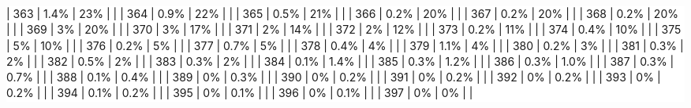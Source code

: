 | 363 | 1.4% | 23% |  |
| 364 | 0.9% | 22% |  |
| 365 | 0.5% | 21% |  |
| 366 | 0.2% | 20% |  |
| 367 | 0.2% | 20% |  |
| 368 | 0.2% | 20% |  |
| 369 | 3% | 20% |  |
| 370 | 3% | 17% |  |
| 371 | 2% | 14% |  |
| 372 | 2% | 12% |  |
| 373 | 0.2% | 11% |  |
| 374 | 0.4% | 10% |  |
| 375 | 5% | 10% |  |
| 376 | 0.2% | 5% |  |
| 377 | 0.7% | 5% |  |
| 378 | 0.4% | 4% |  |
| 379 | 1.1% | 4% |  |
| 380 | 0.2% | 3% |  |
| 381 | 0.3% | 2% |  |
| 382 | 0.5% | 2% |  |
| 383 | 0.3% | 2% |  |
| 384 | 0.1% | 1.4% |  |
| 385 | 0.3% | 1.2% |  |
| 386 | 0.3% | 1.0% |  |
| 387 | 0.3% | 0.7% |  |
| 388 | 0.1% | 0.4% |  |
| 389 | 0% | 0.3% |  |
| 390 | 0% | 0.2% |  |
| 391 | 0% | 0.2% |  |
| 392 | 0% | 0.2% |  |
| 393 | 0% | 0.2% |  |
| 394 | 0.1% | 0.2% |  |
| 395 | 0% | 0.1% |  |
| 396 | 0% | 0.1% |  |
| 397 | 0% | 0% |  |
